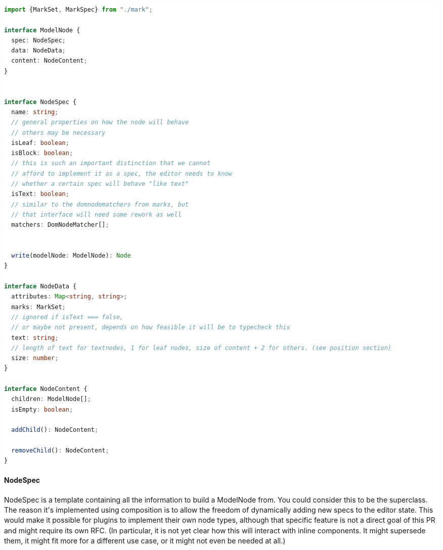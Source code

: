 ```typescript
import {MarkSet, MarkSpec} from "./mark";

interface ModelNode {
  spec: NodeSpec;
  data: NodeData;
  content: NodeContent;
}


interface NodeSpec {
  name: string;
  // general properties on how the node will behave
  // others may be necessary
  isLeaf: boolean;
  isBlock: boolean;
  // this is such an important distinction that we cannot 
  // afford to implement it as a spec, the editor needs to know
  // whether a certain spec will behave "like text"
  isText: boolean;
  // similar to the domnodematchers from marks, but 
  // that interface will need some rework as well
  matchers: DomNodeMatcher[];


  write(modelNode: ModelNode): Node
}

interface NodeData {
  attributes: Map<string, string>;
  marks: MarkSet;
  // ignored if isText === false,
  // or maybe not present, depends on how feasible it will be to typecheck this
  text: string;
  // length of text for textnodes, 1 for leaf nodes, size of content + 2 for others. (see position section)
  size: number;
}

interface NodeContent {
  children: ModelNode[];
  isEmpty: boolean;

  addChild(): NodeContent;

  removeChild(): NodeContent;
}
```

#### NodeSpec

NodeSpec is a template containing all the information to build a ModelNode from.
You could consider this to be the superclass. The reason it's implemented using composition is to allow the freedom
of dynamically adding new specs to the editor state. This would make it possible for plugins to implement their own
node types, although that specific feature is not a direct goal of this PR and might require its own RFC. (In
particular, it is not yet clear how this will interact with inline components. It might supersede them, it might
fit more for a different use case, or it might not even be needed at all.)

